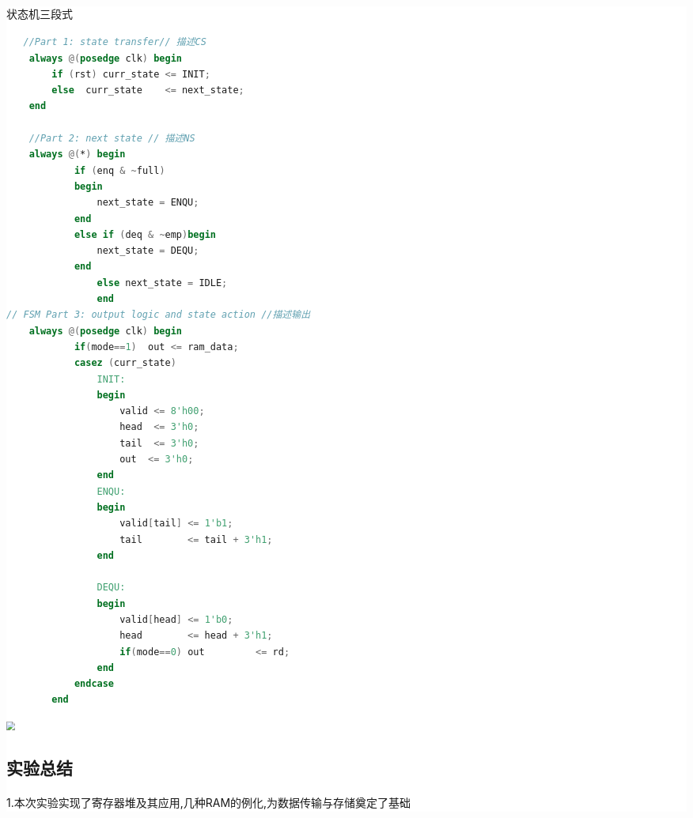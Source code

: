 状态机三段式

```verilog
   //Part 1: state transfer// 描述CS
    always @(posedge clk) begin
        if (rst) curr_state <= INIT;
        else  curr_state    <= next_state;
    end
    
    //Part 2: next state // 描述NS
    always @(*) begin
            if (enq & ~full)
            begin
                next_state = ENQU;
            end
            else if (deq & ~emp)begin
                next_state = DEQU;
            end
                else next_state = IDLE;
                end
// FSM Part 3: output logic and state action //描述输出    
    always @(posedge clk) begin
            if(mode==1)  out <= ram_data;
            casez (curr_state)
                INIT:
                begin
                    valid <= 8'h00;
                    head  <= 3'h0;
                    tail  <= 3'h0;
                    out  <= 3'h0;
                end
                ENQU:
                begin
                    valid[tail] <= 1'b1;
                    tail        <= tail + 3'h1;
                end

                DEQU:
                begin
                    valid[head] <= 1'b0;
                    head        <= head + 3'h1;
                    if(mode==0) out         <= rd; 
                end
            endcase
        end
```

<img src="cir1.png" style="zoom:67%;" />

## 实验总结

1.本次实验实现了寄存器堆及其应用,几种RAM的例化,为数据传输与存储奠定了基础
